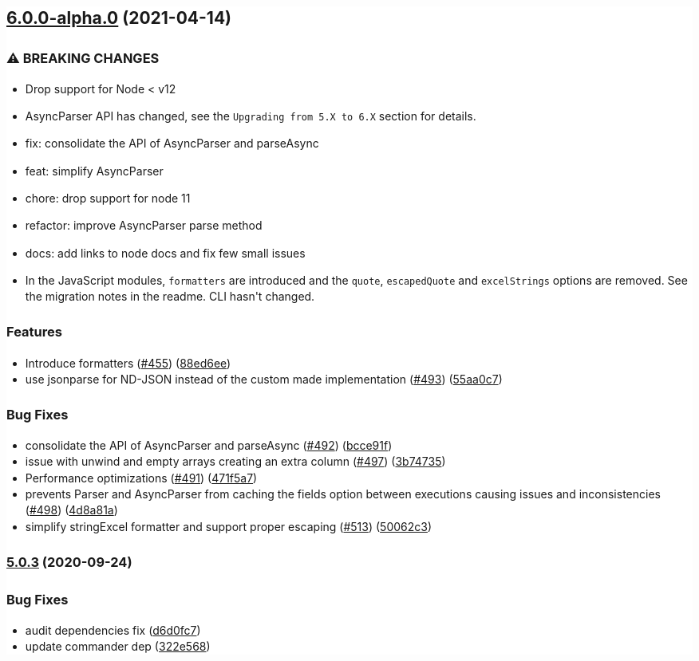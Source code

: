 ## [6.0.0-alpha.0](https://github.com/zemirco/json2csv/compare/v5.0.3...v6.0.0-alpha.0) (2021-04-14)


### ⚠ BREAKING CHANGES

* Drop support for Node < v12
* AsyncParser API has changed, see the `Upgrading from 5.X to 6.X` section for details.

* fix: consolidate the API of AsyncParser and parseAsync

* feat: simplify AsyncParser

* chore: drop support for node 11

* refactor: improve AsyncParser parse method

* docs: add links to node docs and fix few small issues
* In the JavaScript modules, `formatters` are introduced and the `quote`, `escapedQuote` and `excelStrings` options are removed. See the migration notes in the readme. CLI hasn't changed.

### Features

* Introduce formatters ([#455](https://github.com/zemirco/json2csv/issues/455)) ([88ed6ee](https://github.com/zemirco/json2csv/commit/88ed6ee780b439d394235c9e8fac7e42b0d614dd))
* use jsonparse for ND-JSON instead of the custom made implementation ([#493](https://github.com/zemirco/json2csv/issues/493)) ([55aa0c7](https://github.com/zemirco/json2csv/commit/55aa0c70374def0dafa342d2a122d077eb87d5e1))


### Bug Fixes

* consolidate the API of AsyncParser and parseAsync ([#492](https://github.com/zemirco/json2csv/issues/492)) ([bcce91f](https://github.com/zemirco/json2csv/commit/bcce91f953625bb6a3b401d839670bb3cb5ba11a))
* issue with unwind and empty arrays creating an extra column ([#497](https://github.com/zemirco/json2csv/issues/497)) ([3b74735](https://github.com/zemirco/json2csv/commit/3b747359b086ec212a0f6ecb92ec0a40511f75c3))
* Performance optimizations ([#491](https://github.com/zemirco/json2csv/issues/491)) ([471f5a7](https://github.com/zemirco/json2csv/commit/471f5a7a55375a06a66ce4b0438583d719d6db8f))
* prevents Parser and AsyncParser from caching the fields option between executions causing issues and inconsistencies ([#498](https://github.com/zemirco/json2csv/issues/498)) ([4d8a81a](https://github.com/zemirco/json2csv/commit/4d8a81a3139024c31377fc62e4e39ece29e72c8c))
* simplify stringExcel formatter and support proper escaping ([#513](https://github.com/zemirco/json2csv/issues/513)) ([50062c3](https://github.com/zemirco/json2csv/commit/50062c3e155ff2c12b1bb417085188a2156885a8))

### [5.0.3](https://github.com/zemirco/json2csv/compare/v5.0.2...v5.0.3) (2020-09-24)


### Bug Fixes

* audit dependencies fix ([d6d0fc7](https://github.com/zemirco/json2csv/commit/d6d0fc78128e01e021414aaf52a65cbcd09a1225))
* update commander dep ([322e568](https://github.com/zemirco/json2csv/commit/322e568793ec4a64f43ec2ac82c9886177bcc4ed))
